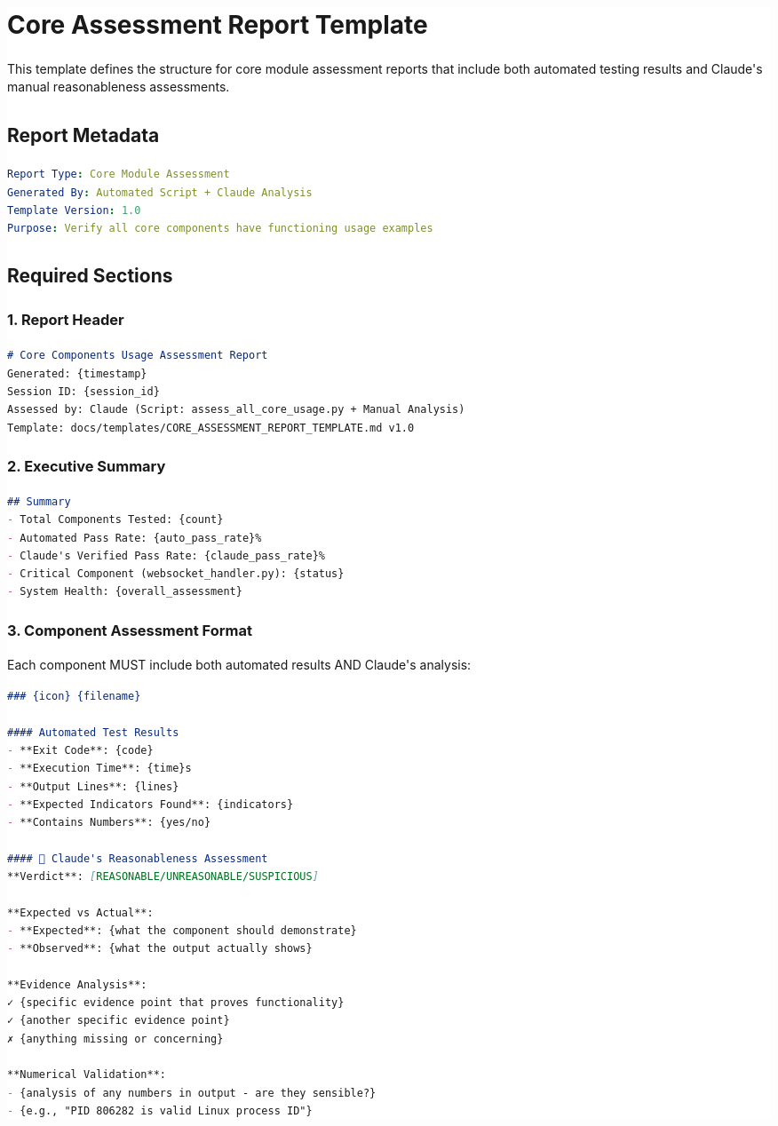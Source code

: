 # Core Assessment Report Template

This template defines the structure for core module assessment reports that include both automated testing results and Claude's manual reasonableness assessments.

## Report Metadata
```yaml
Report Type: Core Module Assessment
Generated By: Automated Script + Claude Analysis
Template Version: 1.0
Purpose: Verify all core components have functioning usage examples
```

## Required Sections

### 1. Report Header
```markdown
# Core Components Usage Assessment Report
Generated: {timestamp}
Session ID: {session_id}
Assessed by: Claude (Script: assess_all_core_usage.py + Manual Analysis)
Template: docs/templates/CORE_ASSESSMENT_REPORT_TEMPLATE.md v1.0
```

### 2. Executive Summary
```markdown
## Summary
- Total Components Tested: {count}
- Automated Pass Rate: {auto_pass_rate}%
- Claude's Verified Pass Rate: {claude_pass_rate}%
- Critical Component (websocket_handler.py): {status}
- System Health: {overall_assessment}
```

### 3. Component Assessment Format

Each component MUST include both automated results AND Claude's analysis:

```markdown
### {icon} {filename}

#### Automated Test Results
- **Exit Code**: {code}
- **Execution Time**: {time}s  
- **Output Lines**: {lines}
- **Expected Indicators Found**: {indicators}
- **Contains Numbers**: {yes/no}

#### 🧠 Claude's Reasonableness Assessment
**Verdict**: [REASONABLE/UNREASONABLE/SUSPICIOUS]

**Expected vs Actual**:
- **Expected**: {what the component should demonstrate}
- **Observed**: {what the output actually shows}

**Evidence Analysis**:
✓ {specific evidence point that proves functionality}
✓ {another specific evidence point}
✗ {anything missing or concerning}

**Numerical Validation**:
- {analysis of any numbers in output - are they sensible?}
- {e.g., "PID 806282 is valid Linux process ID"}
```